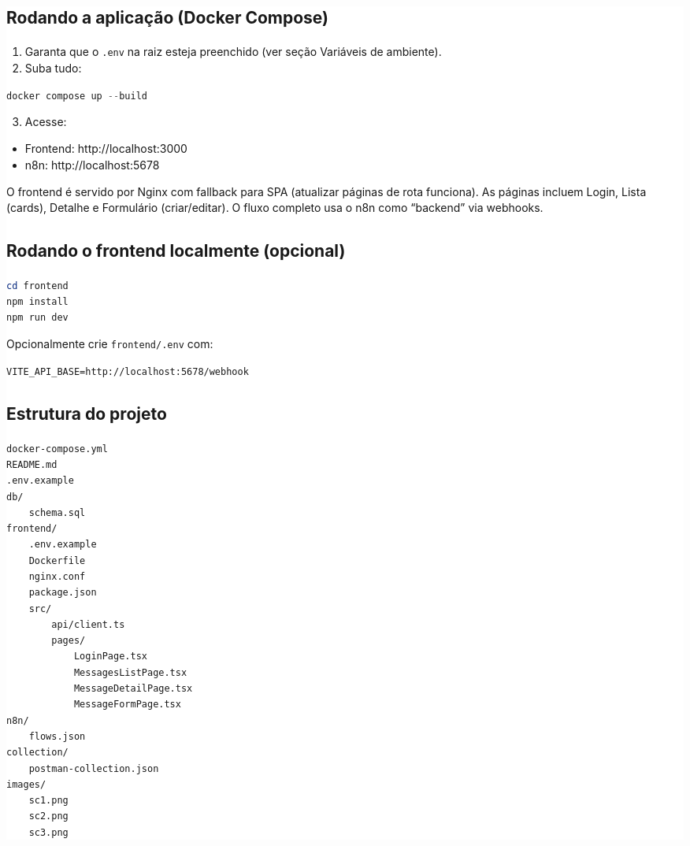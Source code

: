 ## Rodando a aplicação (Docker Compose)

1. Garanta que o `.env` na raiz esteja preenchido (ver seção Variáveis de ambiente).
2. Suba tudo:

```powershell
docker compose up --build
```

3. Acesse:

- Frontend: http://localhost:3000
- n8n: http://localhost:5678

O frontend é servido por Nginx com fallback para SPA (atualizar páginas de rota funciona). As páginas incluem Login, Lista (cards), Detalhe e Formulário (criar/editar). O fluxo completo usa o n8n como “backend” via webhooks.

## Rodando o frontend localmente (opcional)

```powershell
cd frontend
npm install
npm run dev
```

Opcionalmente crie `frontend/.env` com:

```
VITE_API_BASE=http://localhost:5678/webhook
```

## Estrutura do projeto

```
docker-compose.yml
README.md
.env.example
db/
	schema.sql
frontend/
	.env.example
	Dockerfile
	nginx.conf
	package.json
	src/
		api/client.ts
		pages/
			LoginPage.tsx
			MessagesListPage.tsx
			MessageDetailPage.tsx
			MessageFormPage.tsx
n8n/
	flows.json
collection/
	postman-collection.json
images/
	sc1.png
	sc2.png
	sc3.png
```
